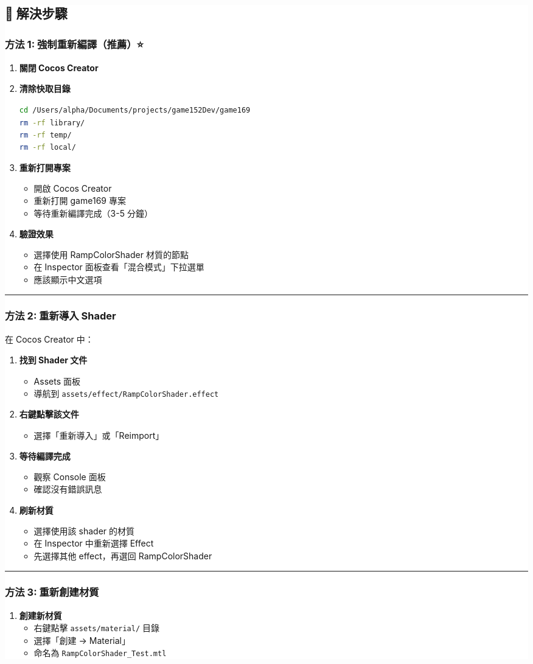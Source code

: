 
## 🔧 解決步驟

### 方法 1: 強制重新編譯（推薦）⭐

1. **關閉 Cocos Creator**
   
2. **清除快取目錄**
   ```bash
   cd /Users/alpha/Documents/projects/game152Dev/game169
   rm -rf library/
   rm -rf temp/
   rm -rf local/
   ```

3. **重新打開專案**
   - 開啟 Cocos Creator
   - 重新打開 game169 專案
   - 等待重新編譯完成（3-5 分鐘）

4. **驗證效果**
   - 選擇使用 RampColorShader 材質的節點
   - 在 Inspector 面板查看「混合模式」下拉選單
   - 應該顯示中文選項

---

### 方法 2: 重新導入 Shader

在 Cocos Creator 中：

1. **找到 Shader 文件**
   - Assets 面板
   - 導航到 `assets/effect/RampColorShader.effect`

2. **右鍵點擊該文件**
   - 選擇「重新導入」或「Reimport」

3. **等待編譯完成**
   - 觀察 Console 面板
   - 確認沒有錯誤訊息

4. **刷新材質**
   - 選擇使用該 shader 的材質
   - 在 Inspector 中重新選擇 Effect
   - 先選擇其他 effect，再選回 RampColorShader

---

### 方法 3: 重新創建材質

1. **創建新材質**
   - 右鍵點擊 `assets/material/` 目錄
   - 選擇「創建 → Material」
   - 命名為 `RampColorShader_Test.mtl`
